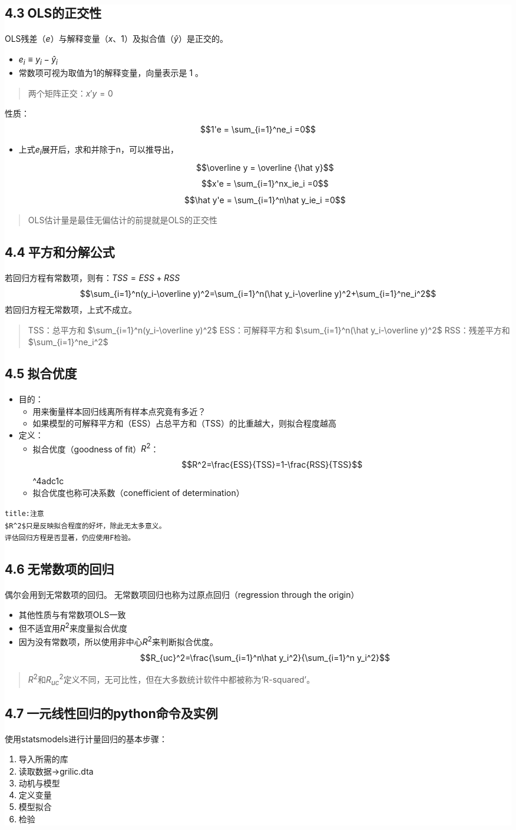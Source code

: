 ## 4.3 OLS的正交性
OLS残差（$e$）与解释变量（$x$、$1$）及拟合值（$\hat y$）是正交的。
- $e_i \equiv y_i - \hat y_i$
- 常数项可视为取值为1的解释变量，向量表示是 $1$ 。

> 两个矩阵正交：$x' y = 0$

性质：
$$1'e = \sum_{i=1}^ne_i =0$$
- 上式$e_i$展开后，求和并除于n，可以推导出，$$\overline y = \overline {\hat y}$$
$$x'e = \sum_{i=1}^nx_ie_i =0$$
$$\hat y'e = \sum_{i=1}^n\hat y_ie_i =0$$

> OLS估计量是最佳无偏估计的前提就是OLS的正交性

## 4.4 平方和分解公式
若回归方程有常数项，则有：$TSS = ESS + RSS$ $$\sum_{i=1}^n(y_i-\overline y)^2=\sum_{i=1}^n(\hat y_i-\overline y)^2+\sum_{i=1}^ne_i^2$$
若回归方程无常数项，上式不成立。

> TSS：总平方和   $\sum_{i=1}^n(y_i-\overline y)^2$
> ESS：可解释平方和   $\sum_{i=1}^n(\hat y_i-\overline y)^2$
> RSS：残差平方和   $\sum_{i=1}^ne_i^2$

## 4.5 拟合优度
- 目的：
	- 用来衡量样本回归线离所有样本点究竟有多近？
	- 如果模型的可解释平方和（ESS）占总平方和（TSS）的比重越大，则拟合程度越高
- 定义：
	- 拟合优度（goodness of fit）$R^2$：$$R^2=\frac{ESS}{TSS}=1-\frac{RSS}{TSS}$$ ^4adc1c
	- 拟合优度也称可决系数（conefficient of determination）

```ad-caution
title:注意
$R^2$只是反映拟合程度的好坏，除此无太多意义。
评估回归方程是否显著，仍应使用F检验。
```

## 4.6 无常数项的回归

偶尔会用到无常数项的回归。
无常数项回归也称为过原点回归（regression through the origin）
- 其他性质与有常数项OLS一致
- 但不适宜用$R^2$来度量拟合优度
- 因为没有常数项，所以使用非中心$R^2$来判断拟合优度。$$R_{uc}^2=\frac{\sum_{i=1}^n\hat y_i^2}{\sum_{i=1}^n y_i^2}$$

> $R^2$和$R_{uc}^2$定义不同，无可比性，但在大多数统计软件中都被称为‘R-squared’。

## 4.7 一元线性回归的python命令及实例

使用statsmodels进行计量回归的基本步骤：
1. 导入所需的库
2. 读取数据->grilic.dta
3. 动机与模型
4. 定义变量
5. 模型拟合
6. 检验
